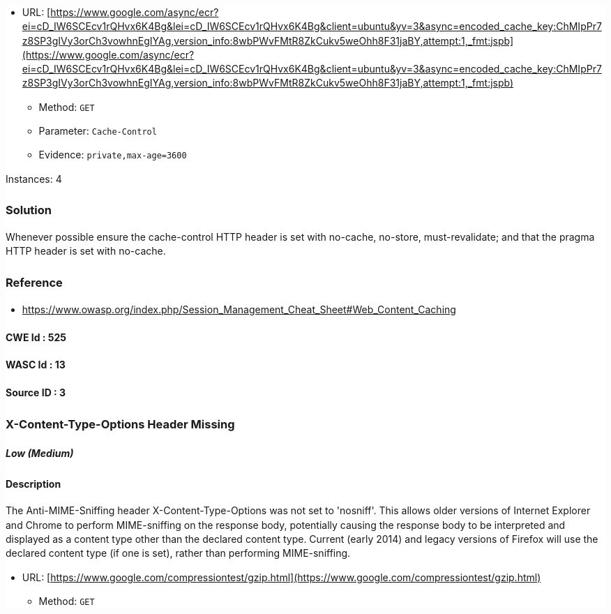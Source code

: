   
  
  
* URL: [https://www.google.com/async/ecr?ei=cD_IW6SCEcv1rQHvx6K4Bg&lei=cD_IW6SCEcv1rQHvx6K4Bg&client=ubuntu&yv=3&async=encoded_cache_key:ChMIpPr7z8SP3gIVy3orCh3vowhnEgIYAg,version_info:8wbPWvFMtR8ZkCukv5weOhh8F31jaBY,attempt:1,_fmt:jspb](https://www.google.com/async/ecr?ei=cD_IW6SCEcv1rQHvx6K4Bg&lei=cD_IW6SCEcv1rQHvx6K4Bg&client=ubuntu&yv=3&async=encoded_cache_key:ChMIpPr7z8SP3gIVy3orCh3vowhnEgIYAg,version_info:8wbPWvFMtR8ZkCukv5weOhh8F31jaBY,attempt:1,_fmt:jspb)
  
  
  * Method: `GET`
  
  
  * Parameter: `Cache-Control`
  
  
  * Evidence: `private,max-age=3600`
  
  
  
  
Instances: 4
  
### Solution
<p>Whenever possible ensure the cache-control HTTP header is set with no-cache, no-store, must-revalidate; and that the pragma HTTP header is set with no-cache.</p>
  
### Reference
* https://www.owasp.org/index.php/Session_Management_Cheat_Sheet#Web_Content_Caching

  
#### CWE Id : 525
  
#### WASC Id : 13
  
#### Source ID : 3

  
  
  
### X-Content-Type-Options Header Missing
##### Low (Medium)
  
  
  
  
#### Description
<p>The Anti-MIME-Sniffing header X-Content-Type-Options was not set to 'nosniff'. This allows older versions of Internet Explorer and Chrome to perform MIME-sniffing on the response body, potentially causing the response body to be interpreted and displayed as a content type other than the declared content type. Current (early 2014) and legacy versions of Firefox will use the declared content type (if one is set), rather than performing MIME-sniffing.</p>
  
  
  
* URL: [https://www.google.com/compressiontest/gzip.html](https://www.google.com/compressiontest/gzip.html)
  
  
  * Method: `GET`
  
  
